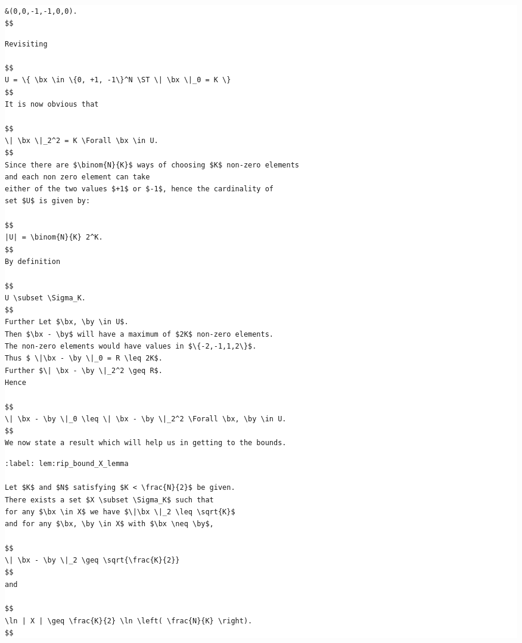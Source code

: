 ````{prf:example} $U$ for $N=6$ and $K=2$
&(0,0,-1,-1,0,0).
$$
````
````{div}
Revisiting

$$
U = \{ \bx \in \{0, +1, -1\}^N \ST \| \bx \|_0 = K \}   
$$
It is now obvious that

$$
\| \bx \|_2^2 = K \Forall \bx \in U.
$$
Since there are $\binom{N}{K}$ ways of choosing $K$ non-zero elements
and each non zero element can take 
either of the two values $+1$ or $-1$, hence the cardinality of
set $U$ is given by:

$$
|U| = \binom{N}{K} 2^K.
$$
By definition 

$$
U \subset \Sigma_K.
$$
Further Let $\bx, \by \in U$.  
Then $\bx - \by$ will have a maximum of $2K$ non-zero elements.
The non-zero elements would have values in $\{-2,-1,1,2\}$.
Thus $ \|\bx - \by \|_0 = R \leq 2K$.
Further $\| \bx - \by \|_2^2 \geq R$.
Hence

$$
\| \bx - \by \|_0 \leq \| \bx - \by \|_2^2 \Forall \bx, \by \in U.
$$
We now state a result which will help us in getting to the bounds.
````
````{prf:lemma}
:label: lem:rip_bound_X_lemma

Let $K$ and $N$ satisfying $K < \frac{N}{2}$ be given.
There exists a set $X \subset \Sigma_K$ such that 
for any $\bx \in X$ we have $\|\bx \|_2 \leq \sqrt{K}$
and for any $\bx, \by \in X$ with $\bx \neq \by$,

$$
\| \bx - \by \|_2 \geq \sqrt{\frac{K}{2}}
$$
and

$$
\ln | X | \geq \frac{K}{2} \ln \left( \frac{N}{K} \right).
$$
````
